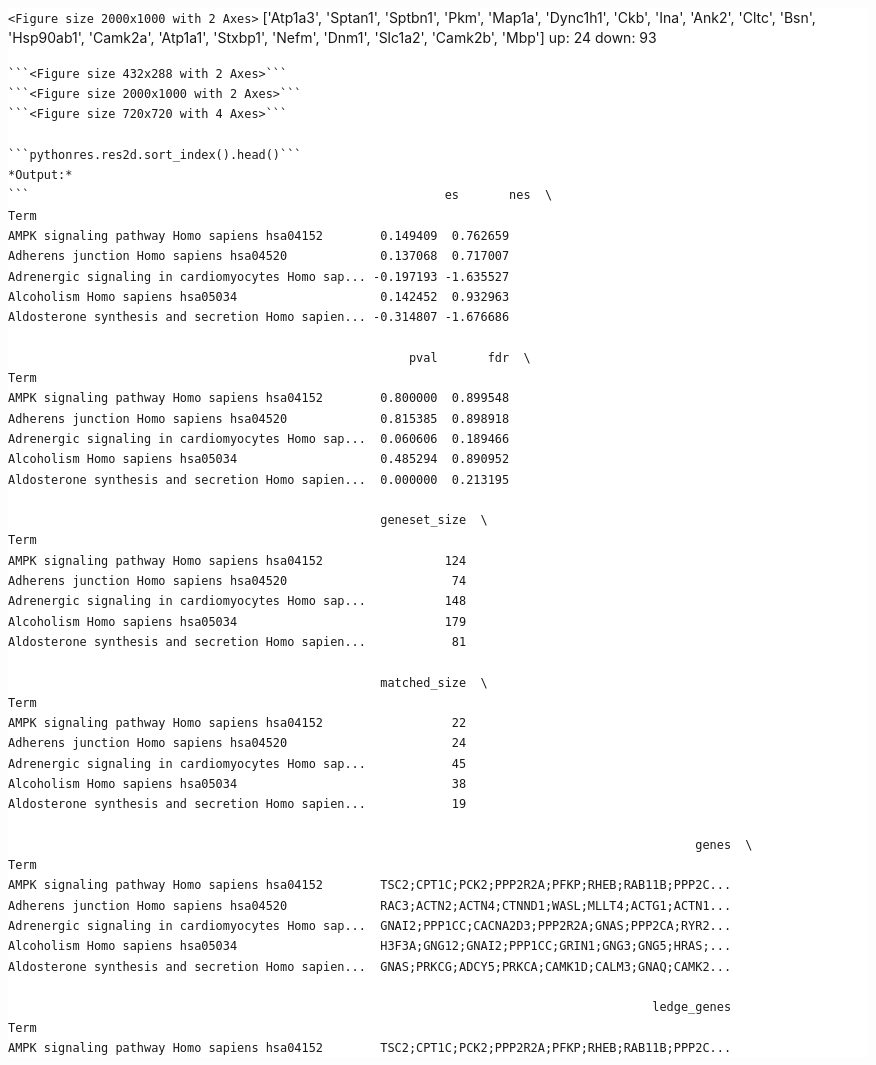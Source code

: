 ```<Figure size 2000x1000 with 2 Axes>```
['Atp1a3', 'Sptan1', 'Sptbn1', 'Pkm', 'Map1a', 'Dync1h1', 'Ckb', 'Ina', 'Ank2', 'Cltc', 'Bsn', 'Hsp90ab1', 'Camk2a', 'Atp1a1', 'Stxbp1', 'Nefm', 'Dnm1', 'Slc1a2', 'Camk2b', 'Mbp']
up: 24
down: 93
```
```<Figure size 432x288 with 2 Axes>```
```<Figure size 2000x1000 with 2 Axes>```
```<Figure size 720x720 with 4 Axes>```

```pythonres.res2d.sort_index().head()```
*Output:*
```                                                          es       nes  \
Term                                                                     
AMPK signaling pathway Homo sapiens hsa04152        0.149409  0.762659   
Adherens junction Homo sapiens hsa04520             0.137068  0.717007   
Adrenergic signaling in cardiomyocytes Homo sap... -0.197193 -1.635527   
Alcoholism Homo sapiens hsa05034                    0.142452  0.932963   
Aldosterone synthesis and secretion Homo sapien... -0.314807 -1.676686   

                                                        pval       fdr  \
Term                                                                     
AMPK signaling pathway Homo sapiens hsa04152        0.800000  0.899548   
Adherens junction Homo sapiens hsa04520             0.815385  0.898918   
Adrenergic signaling in cardiomyocytes Homo sap...  0.060606  0.189466   
Alcoholism Homo sapiens hsa05034                    0.485294  0.890952   
Aldosterone synthesis and secretion Homo sapien...  0.000000  0.213195   

                                                    geneset_size  \
Term                                                               
AMPK signaling pathway Homo sapiens hsa04152                 124   
Adherens junction Homo sapiens hsa04520                       74   
Adrenergic signaling in cardiomyocytes Homo sap...           148   
Alcoholism Homo sapiens hsa05034                             179   
Aldosterone synthesis and secretion Homo sapien...            81   

                                                    matched_size  \
Term                                                               
AMPK signaling pathway Homo sapiens hsa04152                  22   
Adherens junction Homo sapiens hsa04520                       24   
Adrenergic signaling in cardiomyocytes Homo sap...            45   
Alcoholism Homo sapiens hsa05034                              38   
Aldosterone synthesis and secretion Homo sapien...            19   

                                                                                                genes  \
Term                                                                                                    
AMPK signaling pathway Homo sapiens hsa04152        TSC2;CPT1C;PCK2;PPP2R2A;PFKP;RHEB;RAB11B;PPP2C...   
Adherens junction Homo sapiens hsa04520             RAC3;ACTN2;ACTN4;CTNND1;WASL;MLLT4;ACTG1;ACTN1...   
Adrenergic signaling in cardiomyocytes Homo sap...  GNAI2;PPP1CC;CACNA2D3;PPP2R2A;GNAS;PPP2CA;RYR2...   
Alcoholism Homo sapiens hsa05034                    H3F3A;GNG12;GNAI2;PPP1CC;GRIN1;GNG3;GNG5;HRAS;...   
Aldosterone synthesis and secretion Homo sapien...  GNAS;PRKCG;ADCY5;PRKCA;CAMK1D;CALM3;GNAQ;CAMK2...   

                                                                                          ledge_genes  
Term                                                                                                   
AMPK signaling pathway Homo sapiens hsa04152        TSC2;CPT1C;PCK2;PPP2R2A;PFKP;RHEB;RAB11B;PPP2C...  
```
